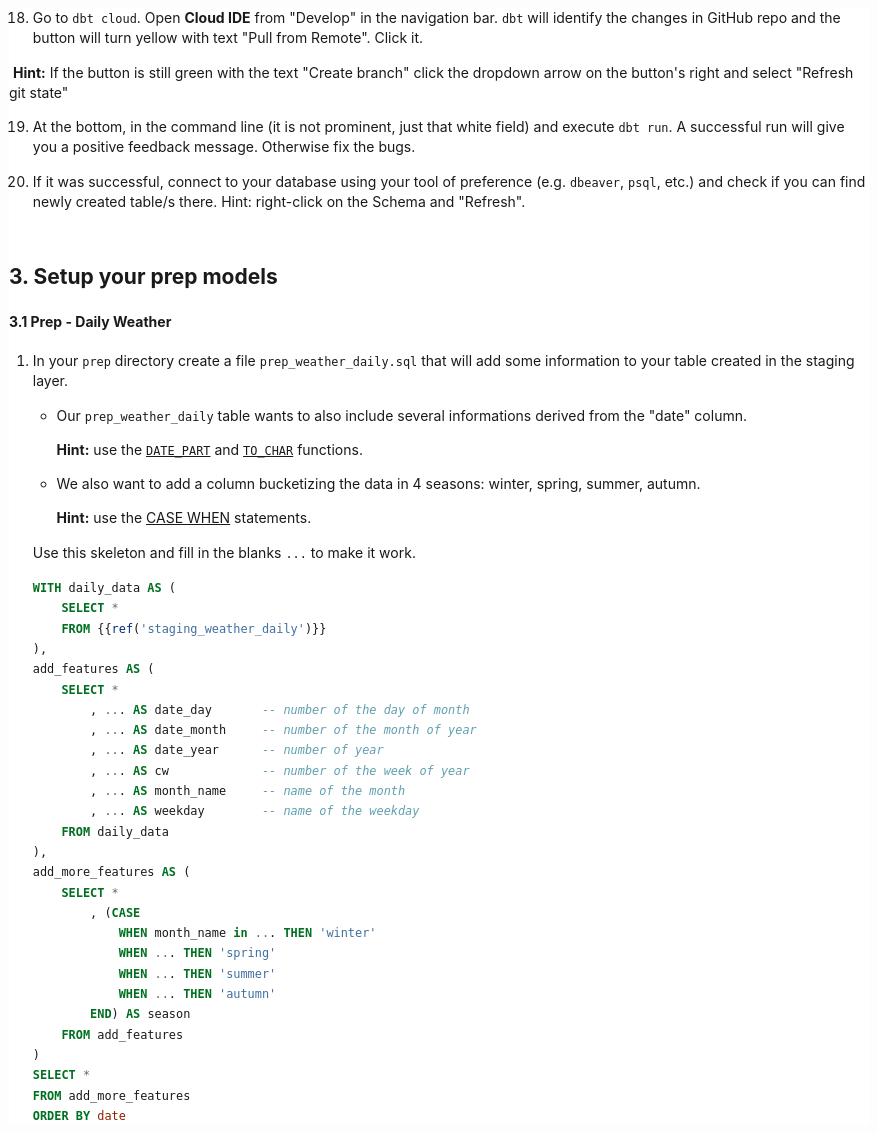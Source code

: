 18. Go to `dbt cloud`. Open **Cloud IDE** from "Develop" in the navigation bar. `dbt` will identify the changes in GitHub repo and the button will turn yellow with text "Pull from Remote". Click it.

​		**Hint:** If the button is still green with the text "Create branch" click the dropdown arrow on the button's right and select 		"Refresh git state"

19. At the bottom, in the command line (it is not prominent, just that white field) and execute `dbt run`. A successful run will give you a positive feedback message. Otherwise fix the bugs.

20. If it was successful, connect to your database using your tool of preference (e.g. `dbeaver`, `psql`, etc.) and check if you can find newly created table/s there. Hint: right-click on the Schema and "Refresh".
<br><br>


## 3. Setup your prep models

#### 3.1 Prep - Daily Weather

1. In your `prep` directory create a file `prep_weather_daily.sql` that will add some information to your table created in the staging layer.

    
   
    - Our `prep_weather_daily` table wants to also include several informations derived from the "date" column.  
    
      **Hint:** use the [`DATE_PART`](https://www.postgresqltutorial.com/postgresql-date-functions/postgresql-date_part/) and [`TO_CHAR`](https://www.postgresqltutorial.com/postgresql-string-functions/postgresql-to_char/) functions.
    
    - We also want to add a column bucketizing the data in 4 seasons: winter, spring, summer, autumn. 
    
      **Hint:** use the [CASE WHEN](https://www.postgresqltutorial.com/postgresql-tutorial/postgresql-case/) statements.
    
    
    
    Use this skeleton and fill in the blanks `...` to make it work.  
    
    
    ```sql
    WITH daily_data AS (
        SELECT * 
        FROM {{ref('staging_weather_daily')}}
    ),
    add_features AS (
        SELECT *
    		, ... AS date_day 		-- number of the day of month
    		, ... AS date_month 	-- number of the month of year
    		, ... AS date_year 		-- number of year
    		, ... AS cw 			-- number of the week of year
    		, ... AS month_name 	-- name of the month
    		, ... AS weekday 		-- name of the weekday
        FROM daily_data 
    ),
    add_more_features AS (
        SELECT *
    		, (CASE 
    			WHEN month_name in ... THEN 'winter'
    			WHEN ... THEN 'spring'
                WHEN ... THEN 'summer'
                WHEN ... THEN 'autumn'
    		END) AS season
        FROM add_features
    )
    SELECT *
    FROM add_more_features
    ORDER BY date
    ```

